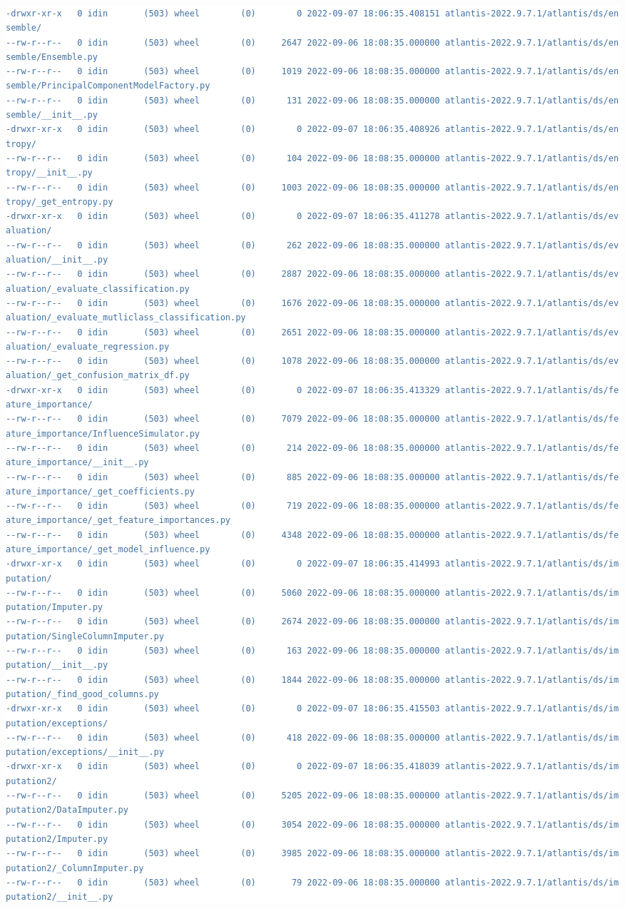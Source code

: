 ```diff
-drwxr-xr-x   0 idin       (503) wheel        (0)        0 2022-09-07 18:06:35.408151 atlantis-2022.9.7.1/atlantis/ds/ensemble/
--rw-r--r--   0 idin       (503) wheel        (0)     2647 2022-09-06 18:08:35.000000 atlantis-2022.9.7.1/atlantis/ds/ensemble/Ensemble.py
--rw-r--r--   0 idin       (503) wheel        (0)     1019 2022-09-06 18:08:35.000000 atlantis-2022.9.7.1/atlantis/ds/ensemble/PrincipalComponentModelFactory.py
--rw-r--r--   0 idin       (503) wheel        (0)      131 2022-09-06 18:08:35.000000 atlantis-2022.9.7.1/atlantis/ds/ensemble/__init__.py
-drwxr-xr-x   0 idin       (503) wheel        (0)        0 2022-09-07 18:06:35.408926 atlantis-2022.9.7.1/atlantis/ds/entropy/
--rw-r--r--   0 idin       (503) wheel        (0)      104 2022-09-06 18:08:35.000000 atlantis-2022.9.7.1/atlantis/ds/entropy/__init__.py
--rw-r--r--   0 idin       (503) wheel        (0)     1003 2022-09-06 18:08:35.000000 atlantis-2022.9.7.1/atlantis/ds/entropy/_get_entropy.py
-drwxr-xr-x   0 idin       (503) wheel        (0)        0 2022-09-07 18:06:35.411278 atlantis-2022.9.7.1/atlantis/ds/evaluation/
--rw-r--r--   0 idin       (503) wheel        (0)      262 2022-09-06 18:08:35.000000 atlantis-2022.9.7.1/atlantis/ds/evaluation/__init__.py
--rw-r--r--   0 idin       (503) wheel        (0)     2887 2022-09-06 18:08:35.000000 atlantis-2022.9.7.1/atlantis/ds/evaluation/_evaluate_classification.py
--rw-r--r--   0 idin       (503) wheel        (0)     1676 2022-09-06 18:08:35.000000 atlantis-2022.9.7.1/atlantis/ds/evaluation/_evaluate_mutliclass_classification.py
--rw-r--r--   0 idin       (503) wheel        (0)     2651 2022-09-06 18:08:35.000000 atlantis-2022.9.7.1/atlantis/ds/evaluation/_evaluate_regression.py
--rw-r--r--   0 idin       (503) wheel        (0)     1078 2022-09-06 18:08:35.000000 atlantis-2022.9.7.1/atlantis/ds/evaluation/_get_confusion_matrix_df.py
-drwxr-xr-x   0 idin       (503) wheel        (0)        0 2022-09-07 18:06:35.413329 atlantis-2022.9.7.1/atlantis/ds/feature_importance/
--rw-r--r--   0 idin       (503) wheel        (0)     7079 2022-09-06 18:08:35.000000 atlantis-2022.9.7.1/atlantis/ds/feature_importance/InfluenceSimulator.py
--rw-r--r--   0 idin       (503) wheel        (0)      214 2022-09-06 18:08:35.000000 atlantis-2022.9.7.1/atlantis/ds/feature_importance/__init__.py
--rw-r--r--   0 idin       (503) wheel        (0)      885 2022-09-06 18:08:35.000000 atlantis-2022.9.7.1/atlantis/ds/feature_importance/_get_coefficients.py
--rw-r--r--   0 idin       (503) wheel        (0)      719 2022-09-06 18:08:35.000000 atlantis-2022.9.7.1/atlantis/ds/feature_importance/_get_feature_importances.py
--rw-r--r--   0 idin       (503) wheel        (0)     4348 2022-09-06 18:08:35.000000 atlantis-2022.9.7.1/atlantis/ds/feature_importance/_get_model_influence.py
-drwxr-xr-x   0 idin       (503) wheel        (0)        0 2022-09-07 18:06:35.414993 atlantis-2022.9.7.1/atlantis/ds/imputation/
--rw-r--r--   0 idin       (503) wheel        (0)     5060 2022-09-06 18:08:35.000000 atlantis-2022.9.7.1/atlantis/ds/imputation/Imputer.py
--rw-r--r--   0 idin       (503) wheel        (0)     2674 2022-09-06 18:08:35.000000 atlantis-2022.9.7.1/atlantis/ds/imputation/SingleColumnImputer.py
--rw-r--r--   0 idin       (503) wheel        (0)      163 2022-09-06 18:08:35.000000 atlantis-2022.9.7.1/atlantis/ds/imputation/__init__.py
--rw-r--r--   0 idin       (503) wheel        (0)     1844 2022-09-06 18:08:35.000000 atlantis-2022.9.7.1/atlantis/ds/imputation/_find_good_columns.py
-drwxr-xr-x   0 idin       (503) wheel        (0)        0 2022-09-07 18:06:35.415503 atlantis-2022.9.7.1/atlantis/ds/imputation/exceptions/
--rw-r--r--   0 idin       (503) wheel        (0)      418 2022-09-06 18:08:35.000000 atlantis-2022.9.7.1/atlantis/ds/imputation/exceptions/__init__.py
-drwxr-xr-x   0 idin       (503) wheel        (0)        0 2022-09-07 18:06:35.418039 atlantis-2022.9.7.1/atlantis/ds/imputation2/
--rw-r--r--   0 idin       (503) wheel        (0)     5205 2022-09-06 18:08:35.000000 atlantis-2022.9.7.1/atlantis/ds/imputation2/DataImputer.py
--rw-r--r--   0 idin       (503) wheel        (0)     3054 2022-09-06 18:08:35.000000 atlantis-2022.9.7.1/atlantis/ds/imputation2/Imputer.py
--rw-r--r--   0 idin       (503) wheel        (0)     3985 2022-09-06 18:08:35.000000 atlantis-2022.9.7.1/atlantis/ds/imputation2/_ColumnImputer.py
--rw-r--r--   0 idin       (503) wheel        (0)       79 2022-09-06 18:08:35.000000 atlantis-2022.9.7.1/atlantis/ds/imputation2/__init__.py
```
